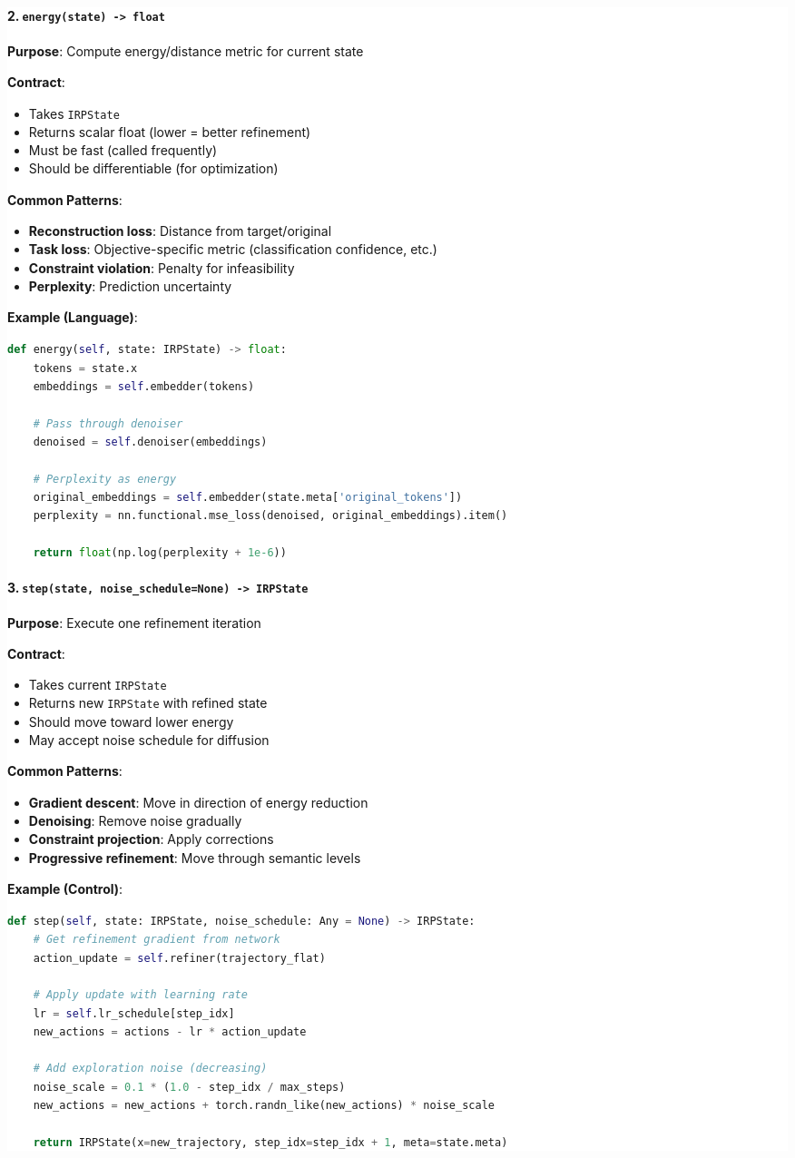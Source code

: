 #### 2. `energy(state) -> float`

**Purpose**: Compute energy/distance metric for current state

**Contract**:
- Takes `IRPState`
- Returns scalar float (lower = better refinement)
- Must be fast (called frequently)
- Should be differentiable (for optimization)

**Common Patterns**:
- **Reconstruction loss**: Distance from target/original
- **Task loss**: Objective-specific metric (classification confidence, etc.)
- **Constraint violation**: Penalty for infeasibility
- **Perplexity**: Prediction uncertainty

**Example (Language)**:
```python
def energy(self, state: IRPState) -> float:
    tokens = state.x
    embeddings = self.embedder(tokens)

    # Pass through denoiser
    denoised = self.denoiser(embeddings)

    # Perplexity as energy
    original_embeddings = self.embedder(state.meta['original_tokens'])
    perplexity = nn.functional.mse_loss(denoised, original_embeddings).item()

    return float(np.log(perplexity + 1e-6))
```

#### 3. `step(state, noise_schedule=None) -> IRPState`

**Purpose**: Execute one refinement iteration

**Contract**:
- Takes current `IRPState`
- Returns new `IRPState` with refined state
- Should move toward lower energy
- May accept noise schedule for diffusion

**Common Patterns**:
- **Gradient descent**: Move in direction of energy reduction
- **Denoising**: Remove noise gradually
- **Constraint projection**: Apply corrections
- **Progressive refinement**: Move through semantic levels

**Example (Control)**:
```python
def step(self, state: IRPState, noise_schedule: Any = None) -> IRPState:
    # Get refinement gradient from network
    action_update = self.refiner(trajectory_flat)

    # Apply update with learning rate
    lr = self.lr_schedule[step_idx]
    new_actions = actions - lr * action_update

    # Add exploration noise (decreasing)
    noise_scale = 0.1 * (1.0 - step_idx / max_steps)
    new_actions = new_actions + torch.randn_like(new_actions) * noise_scale

    return IRPState(x=new_trajectory, step_idx=step_idx + 1, meta=state.meta)
```
